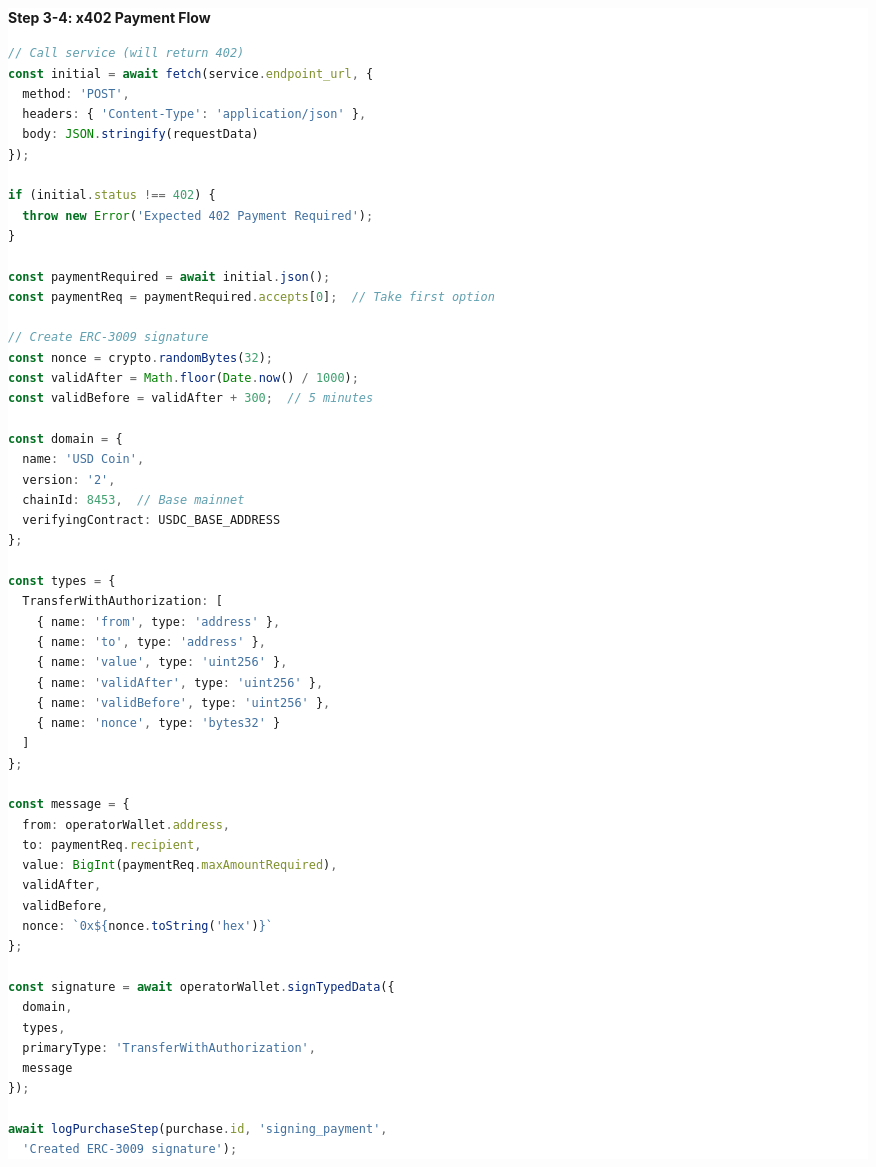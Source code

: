 **Step 3-4: x402 Payment Flow**
```typescript
// Call service (will return 402)
const initial = await fetch(service.endpoint_url, {
  method: 'POST',
  headers: { 'Content-Type': 'application/json' },
  body: JSON.stringify(requestData)
});

if (initial.status !== 402) {
  throw new Error('Expected 402 Payment Required');
}

const paymentRequired = await initial.json();
const paymentReq = paymentRequired.accepts[0];  // Take first option

// Create ERC-3009 signature
const nonce = crypto.randomBytes(32);
const validAfter = Math.floor(Date.now() / 1000);
const validBefore = validAfter + 300;  // 5 minutes

const domain = {
  name: 'USD Coin',
  version: '2',
  chainId: 8453,  // Base mainnet
  verifyingContract: USDC_BASE_ADDRESS
};

const types = {
  TransferWithAuthorization: [
    { name: 'from', type: 'address' },
    { name: 'to', type: 'address' },
    { name: 'value', type: 'uint256' },
    { name: 'validAfter', type: 'uint256' },
    { name: 'validBefore', type: 'uint256' },
    { name: 'nonce', type: 'bytes32' }
  ]
};

const message = {
  from: operatorWallet.address,
  to: paymentReq.recipient,
  value: BigInt(paymentReq.maxAmountRequired),
  validAfter,
  validBefore,
  nonce: `0x${nonce.toString('hex')}`
};

const signature = await operatorWallet.signTypedData({
  domain,
  types,
  primaryType: 'TransferWithAuthorization',
  message
});

await logPurchaseStep(purchase.id, 'signing_payment',
  'Created ERC-3009 signature');
```
